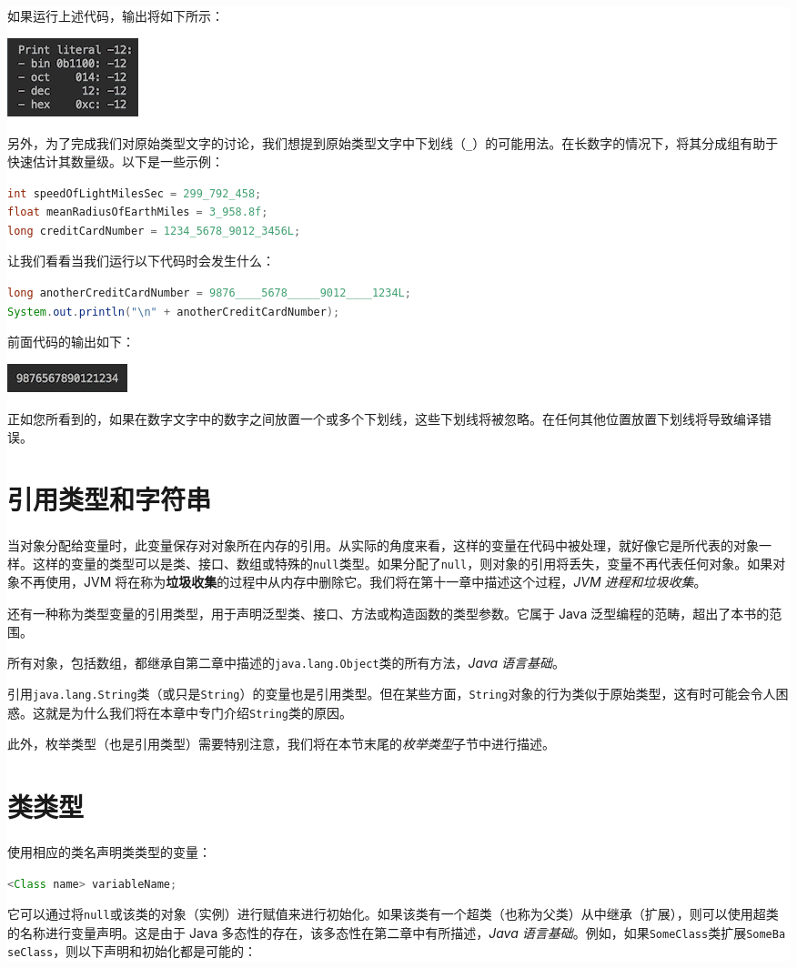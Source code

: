 如果运行上述代码，输出将如下所示：

![](img/5382f549-f0de-4017-a6f5-cabe01bd18d1.png)

另外，为了完成我们对原始类型文字的讨论，我们想提到原始类型文字中下划线（`_`）的可能用法。在长数字的情况下，将其分成组有助于快速估计其数量级。以下是一些示例：

```java
int speedOfLightMilesSec = 299_792_458; 
float meanRadiusOfEarthMiles = 3_958.8f;
long creditCardNumber = 1234_5678_9012_3456L;
```

让我们看看当我们运行以下代码时会发生什么：

```java
long anotherCreditCardNumber = 9876____5678_____9012____1234L;
System.out.println("\n" + anotherCreditCardNumber);

```

前面代码的输出如下：

![](img/65d2e9fd-81b4-42f8-b3d6-6c0413218765.png)

正如您所看到的，如果在数字文字中的数字之间放置一个或多个下划线，这些下划线将被忽略。在任何其他位置放置下划线将导致编译错误。

# 引用类型和字符串

当对象分配给变量时，此变量保存对对象所在内存的引用。从实际的角度来看，这样的变量在代码中被处理，就好像它是所代表的对象一样。这样的变量的类型可以是类、接口、数组或特殊的`null`类型。如果分配了`null`，则对象的引用将丢失，变量不再代表任何对象。如果对象不再使用，JVM 将在称为**垃圾收集**的过程中从内存中删除它。我们将在第十一章中描述这个过程，*JVM 进程和垃圾收集*。

还有一种称为类型变量的引用类型，用于声明泛型类、接口、方法或构造函数的类型参数。它属于 Java 泛型编程的范畴，超出了本书的范围。

所有对象，包括数组，都继承自第二章中描述的`java.lang.Object`类的所有方法，*Java 语言基础*。

引用`java.lang.String`类（或只是`String`）的变量也是引用类型。但在某些方面，`String`对象的行为类似于原始类型，这有时可能会令人困惑。这就是为什么我们将在本章中专门介绍`String`类的原因。

此外，枚举类型（也是引用类型）需要特别注意，我们将在本节末尾的*枚举类型*子节中进行描述。

# 类类型

使用相应的类名声明类类型的变量：

```java
<Class name> variableName;
```

它可以通过将`null`或该类的对象（实例）进行赋值来进行初始化。如果该类有一个超类（也称为父类）从中继承（扩展），则可以使用超类的名称进行变量声明。这是由于 Java 多态性的存在，该多态性在第二章中有所描述，*Java 语言基础*。例如，如果`SomeClass`类扩展`SomeBaseClass`，则以下声明和初始化都是可能的：
